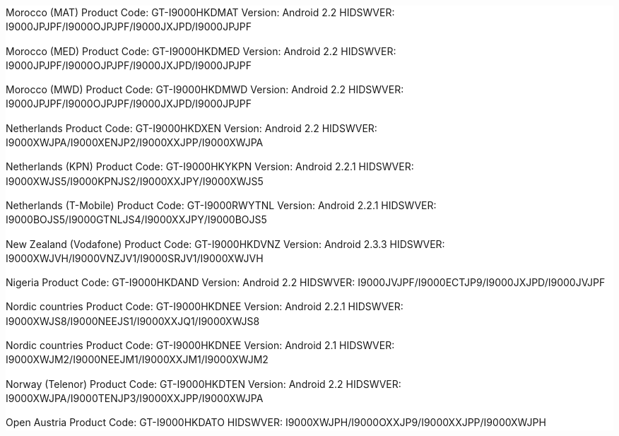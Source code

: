 Morocco (MAT)
Product Code: GT-I9000HKDMAT
Version: Android 2.2
HIDSWVER: I9000JPJPF/I9000OJPJPF/I9000JXJPD/I9000JPJPF

Morocco (MED)
Product Code: GT-I9000HKDMED
Version: Android 2.2
HIDSWVER: I9000JPJPF/I9000OJPJPF/I9000JXJPD/I9000JPJPF

Morocco (MWD)
Product Code: GT-I9000HKDMWD
Version: Android 2.2
HIDSWVER: I9000JPJPF/I9000OJPJPF/I9000JXJPD/I9000JPJPF

Netherlands
Product Code: GT-I9000HKDXEN
Version: Android 2.2
HIDSWVER: I9000XWJPA/I9000XENJP2/I9000XXJPP/I9000XWJPA

Netherlands (KPN)
Product Code: GT-I9000HKYKPN
Version: Android 2.2.1
HIDSWVER: I9000XWJS5/I9000KPNJS2/I9000XXJPY/I9000XWJS5

Netherlands (T-Mobile)
Product Code: GT-I9000RWYTNL
Version: Android 2.2.1
HIDSWVER: I9000BOJS5/I9000GTNLJS4/I9000XXJPY/I9000BOJS5

New Zealand (Vodafone)
Product Code: GT-I9000HKDVNZ
Version: Android 2.3.3
HIDSWVER: I9000XWJVH/I9000VNZJV1/I9000SRJV1/I9000XWJVH

Nigeria
Product Code: GT-I9000HKDAND
Version: Android 2.2
HIDSWVER: I9000JVJPF/I9000ECTJP9/I9000JXJPD/I9000JVJPF

Nordic countries
Product Code: GT-I9000HKDNEE
Version: Android 2.2.1
HIDSWVER: I9000XWJS8/I9000NEEJS1/I9000XXJQ1/I9000XWJS8

Nordic countries
Product Code: GT-I9000HKDNEE
Version: Android 2.1
HIDSWVER: I9000XWJM2/I9000NEEJM1/I9000XXJM1/I9000XWJM2

Norway (Telenor)
Product Code: GT-I9000HKDTEN
Version: Android 2.2
HIDSWVER: I9000XWJPA/I9000TENJP3/I9000XXJPP/I9000XWJPA

Open Austria
Product Code: GT-I9000HKDATO
HIDSWVER: I9000XWJPH/I9000OXXJP9/I9000XXJPP/I9000XWJPH
